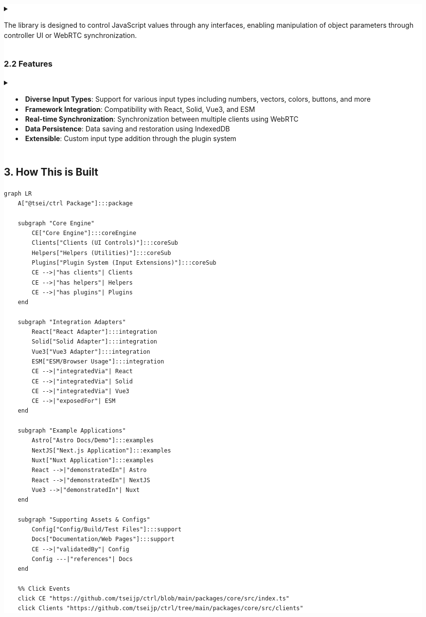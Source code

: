 <details><summary>

The library is designed to control JavaScript values through any interfaces, enabling manipulation of object parameters through controller UI or WebRTC synchronization.

</summary></details>

### 2.2 Features

<details><summary>

- **Diverse Input Types**: Support for various input types including numbers, vectors, colors, buttons, and more
- **Framework Integration**: Compatibility with React, Solid, Vue3, and ESM
- **Real-time Synchronization**: Synchronization between multiple clients using WebRTC
- **Data Persistence**: Data saving and restoration using IndexedDB
- **Extensible**: Custom input type addition through the plugin system

</summary></details>

## 3. How This is Built

```mermaid
graph LR
    A["@tsei/ctrl Package"]:::package

    subgraph "Core Engine"
        CE["Core Engine"]:::coreEngine
        Clients["Clients (UI Controls)"]:::coreSub
        Helpers["Helpers (Utilities)"]:::coreSub
        Plugins["Plugin System (Input Extensions)"]:::coreSub
        CE -->|"has clients"| Clients
        CE -->|"has helpers"| Helpers
        CE -->|"has plugins"| Plugins
    end

    subgraph "Integration Adapters"
        React["React Adapter"]:::integration
        Solid["Solid Adapter"]:::integration
        Vue3["Vue3 Adapter"]:::integration
        ESM["ESM/Browser Usage"]:::integration
        CE -->|"integratedVia"| React
        CE -->|"integratedVia"| Solid
        CE -->|"integratedVia"| Vue3
        CE -->|"exposedFor"| ESM
    end

    subgraph "Example Applications"
        Astro["Astro Docs/Demo"]:::examples
        NextJS["Next.js Application"]:::examples
        Nuxt["Nuxt Application"]:::examples
        React -->|"demonstratedIn"| Astro
        React -->|"demonstratedIn"| NextJS
        Vue3 -->|"demonstratedIn"| Nuxt
    end

    subgraph "Supporting Assets & Configs"
        Config["Config/Build/Test Files"]:::support
        Docs["Documentation/Web Pages"]:::support
        CE -->|"validatedBy"| Config
        Config ---|"references"| Docs
    end

    %% Click Events
    click CE "https://github.com/tseijp/ctrl/blob/main/packages/core/src/index.ts"
    click Clients "https://github.com/tseijp/ctrl/tree/main/packages/core/src/clients"
```